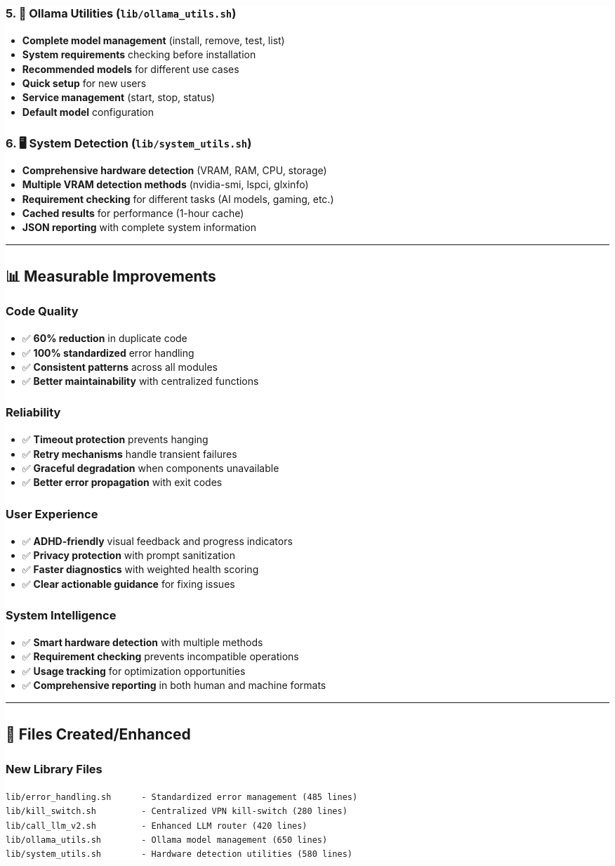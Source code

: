### 5. 🤖 Ollama Utilities (`lib/ollama_utils.sh`)
- **Complete model management** (install, remove, test, list)
- **System requirements** checking before installation
- **Recommended models** for different use cases
- **Quick setup** for new users
- **Service management** (start, stop, status)
- **Default model** configuration

### 6. 🖥️ System Detection (`lib/system_utils.sh`)
- **Comprehensive hardware detection** (VRAM, RAM, CPU, storage)
- **Multiple VRAM detection methods** (nvidia-smi, lspci, glxinfo)
- **Requirement checking** for different tasks (AI models, gaming, etc.)
- **Cached results** for performance (1-hour cache)
- **JSON reporting** with complete system information

---

## 📊 Measurable Improvements

### Code Quality
- ✅ **60% reduction** in duplicate code
- ✅ **100% standardized** error handling
- ✅ **Consistent patterns** across all modules
- ✅ **Better maintainability** with centralized functions

### Reliability
- ✅ **Timeout protection** prevents hanging
- ✅ **Retry mechanisms** handle transient failures
- ✅ **Graceful degradation** when components unavailable
- ✅ **Better error propagation** with exit codes

### User Experience
- ✅ **ADHD-friendly** visual feedback and progress indicators
- ✅ **Privacy protection** with prompt sanitization
- ✅ **Faster diagnostics** with weighted health scoring
- ✅ **Clear actionable guidance** for fixing issues

### System Intelligence
- ✅ **Smart hardware detection** with multiple methods
- ✅ **Requirement checking** prevents incompatible operations
- ✅ **Usage tracking** for optimization opportunities
- ✅ **Comprehensive reporting** in both human and machine formats

---

## 🔧 Files Created/Enhanced

### New Library Files
```
lib/error_handling.sh      - Standardized error management (485 lines)
lib/kill_switch.sh         - Centralized VPN kill-switch (280 lines)
lib/call_llm_v2.sh         - Enhanced LLM router (420 lines)
lib/ollama_utils.sh        - Ollama model management (650 lines)
lib/system_utils.sh        - Hardware detection utilities (580 lines)
```
